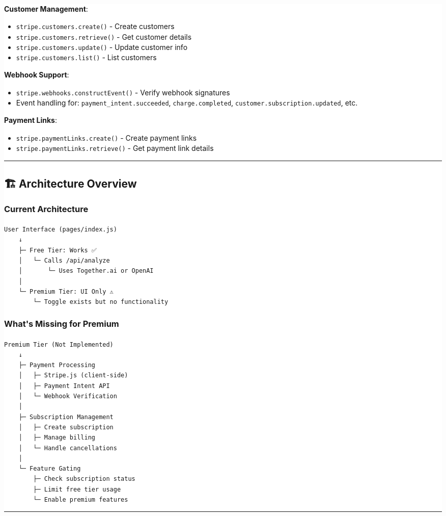 **Customer Management**:
- `stripe.customers.create()` - Create customers
- `stripe.customers.retrieve()` - Get customer details
- `stripe.customers.update()` - Update customer info
- `stripe.customers.list()` - List customers

**Webhook Support**:
- `stripe.webhooks.constructEvent()` - Verify webhook signatures
- Event handling for: `payment_intent.succeeded`, `charge.completed`, `customer.subscription.updated`, etc.

**Payment Links**:
- `stripe.paymentLinks.create()` - Create payment links
- `stripe.paymentLinks.retrieve()` - Get payment link details

---

## 🏗️ Architecture Overview

### Current Architecture
```
User Interface (pages/index.js)
    ↓
    ├─ Free Tier: Works ✅
    │   └─ Calls /api/analyze
    │       └─ Uses Together.ai or OpenAI
    │
    └─ Premium Tier: UI Only ⚠️
        └─ Toggle exists but no functionality
```

### What's Missing for Premium
```
Premium Tier (Not Implemented)
    ↓
    ├─ Payment Processing
    │   ├─ Stripe.js (client-side)
    │   ├─ Payment Intent API
    │   └─ Webhook Verification
    │
    ├─ Subscription Management
    │   ├─ Create subscription
    │   ├─ Manage billing
    │   └─ Handle cancellations
    │
    └─ Feature Gating
        ├─ Check subscription status
        ├─ Limit free tier usage
        └─ Enable premium features
```

---

